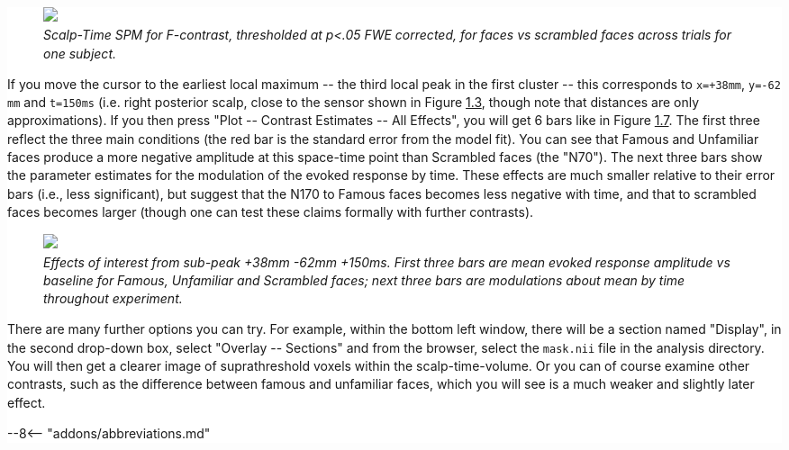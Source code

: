<figure id="multi:fig:6">
<div class="center">
<img src="../../../assets/figures/manual/multi/figure6.png" style="width:150mm" />
</div>
<figcaption><em>Scalp-Time SPM for F-contrast, thresholded at p&lt;.05
FWE corrected, for faces vs scrambled faces across trials for one
subject. <span id="multi:fig:6"
label="multi:fig:6"></span></em></figcaption>
</figure>

If you move the cursor to the earliest local maximum -- the third local
peak in the first cluster -- this corresponds to `x=+38mm`, `y=-62mm`
and `t=150ms` (i.e. right posterior scalp, close to the sensor shown in
Figure <a href="#multi:fig:3" data-reference-type="ref"
data-reference="multi:fig:3">1.3</a>, though note that distances are
only approximations). If you then press "Plot -- Contrast Estimates --
All Effects", you will get 6 bars like in
Figure <a href="#multi:fig:7" data-reference-type="ref"
data-reference="multi:fig:7">1.7</a>. The first three reflect the three
main conditions (the red bar is the standard error from the model fit).
You can see that Famous and Unfamiliar faces produce a more negative
amplitude at this space-time point than Scrambled faces (the "N70"). The
next three bars show the parameter estimates for the modulation of the
evoked response by time. These effects are much smaller relative to
their error bars (i.e., less significant), but suggest that the N170 to
Famous faces becomes less negative with time, and that to scrambled
faces becomes larger (though one can test these claims formally with
further contrasts).

<figure id="multi:fig:7">
<div class="center">
<img src="../../../assets/figures/manual/multi/figure7.png" style="width:100mm" />
</div>
<figcaption><em>Effects of interest from sub-peak +38mm -62mm +150ms.
First three bars are mean evoked response amplitude vs baseline for
Famous, Unfamiliar and Scrambled faces; next three bars are modulations
about mean by time throughout experiment. <span id="multi:fig:7"
label="multi:fig:7"></span></em></figcaption>
</figure>

There are many further options you can try. For example, within the
bottom left window, there will be a section named "Display", in the
second drop-down box, select "Overlay -- Sections" and from the browser,
select the `mask.nii` file in the analysis directory. You will then get
a clearer image of suprathreshold voxels within the scalp-time-volume.
Or you can of course examine other contrasts, such as the difference
between famous and unfamiliar faces, which you will see is a much weaker
and slightly later effect.

--8<-- "addons/abbreviations.md"

